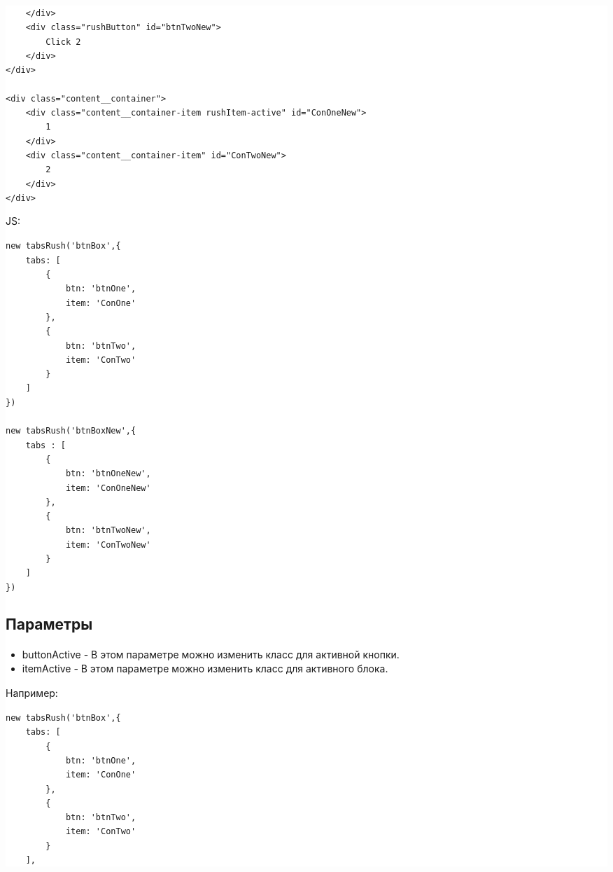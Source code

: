 ```
    </div>
    <div class="rushButton" id="btnTwoNew">
        Click 2
    </div>
</div>

<div class="content__container">
    <div class="content__container-item rushItem-active" id="ConOneNew">
        1
    </div>
    <div class="content__container-item" id="ConTwoNew">
        2
    </div>
</div>

```

JS:
```
new tabsRush('btnBox',{
    tabs: [
        {
            btn: 'btnOne',
            item: 'ConOne'
        },
        {
            btn: 'btnTwo',
            item: 'ConTwo'
        }
    ]
})

new tabsRush('btnBoxNew',{
    tabs : [
        {
            btn: 'btnOneNew',
            item: 'ConOneNew'
        },
        {
            btn: 'btnTwoNew',
            item: 'ConTwoNew'
        }
    ]
})
```

## Параметры

* buttonActive - В этом параметре можно изменить класс для активной кнопки.
* itemActive - В этом параметре можно изменить класс для активного блока.

Например:
```
new tabsRush('btnBox',{
    tabs: [
        {
            btn: 'btnOne',
            item: 'ConOne'
        },
        {
            btn: 'btnTwo',
            item: 'ConTwo'
        }
    ],
```